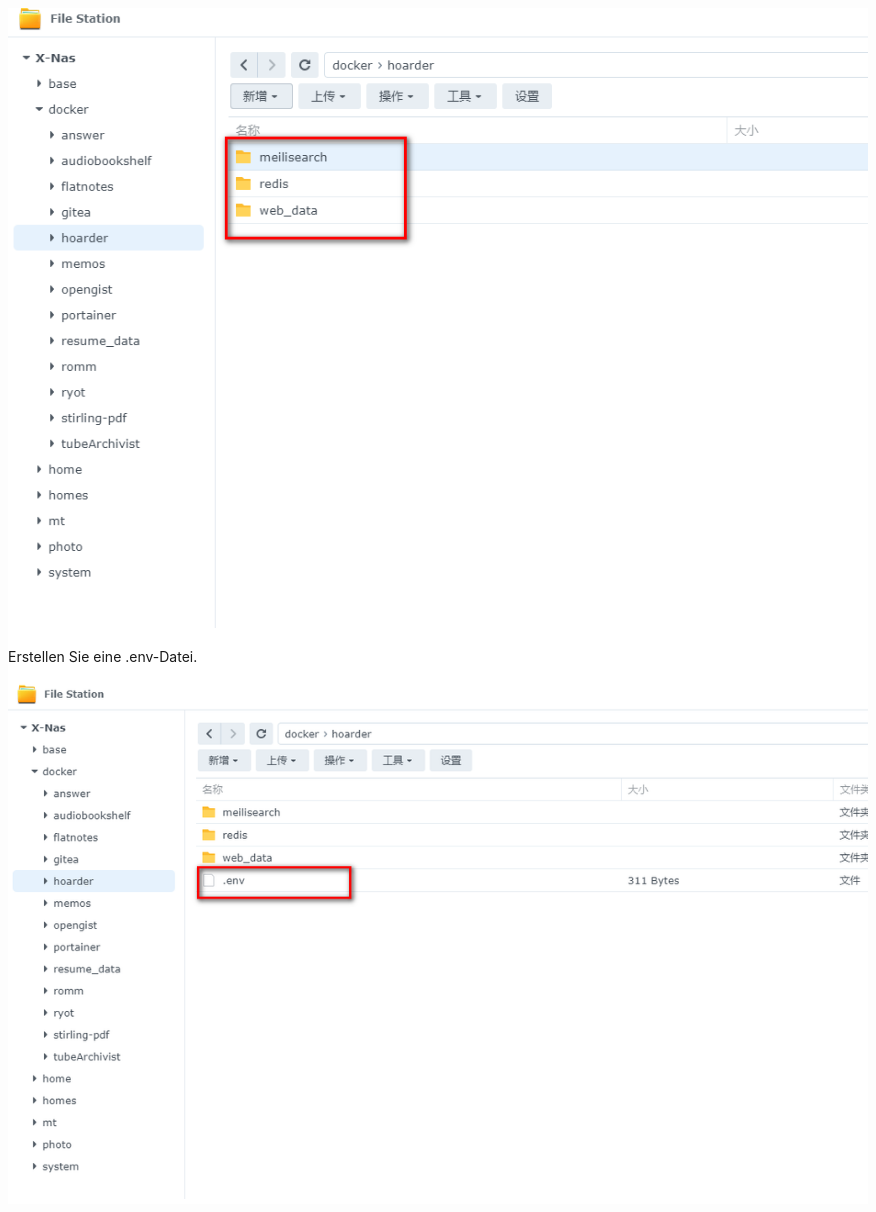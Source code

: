 ![image-20240526112146870](image-20240526112146870.png)

Erstellen Sie eine .env-Datei.

![image-20240526112424470](image-20240526112424470.png)
